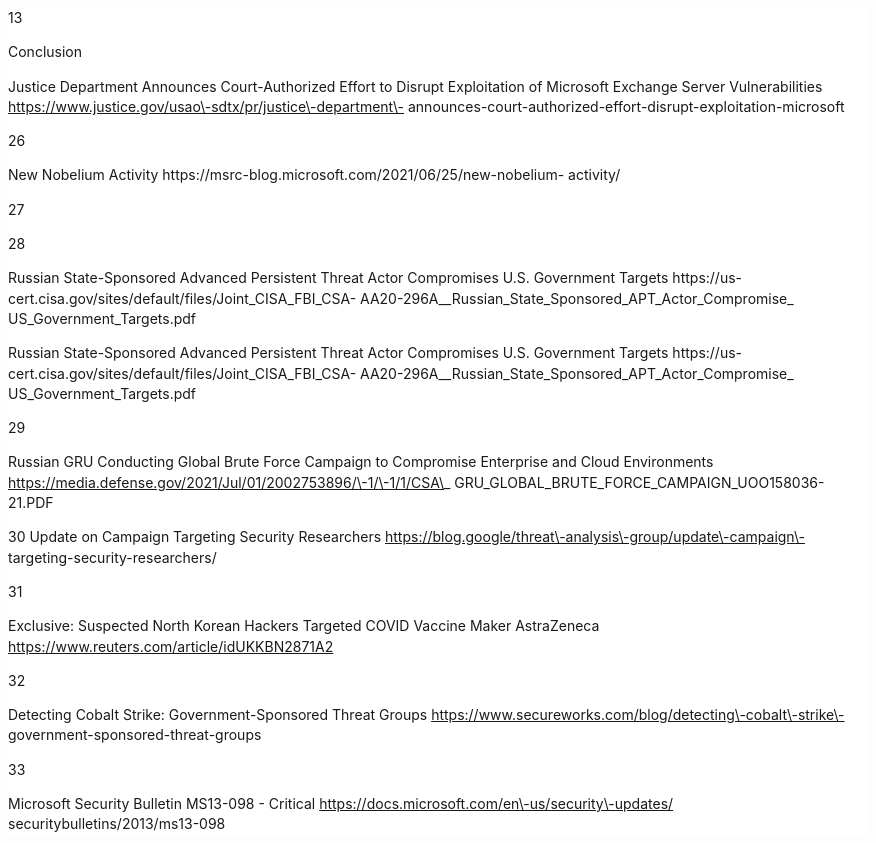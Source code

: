 13 

Conclusion

 Justice Department Announces Court\-Authorized Effort 
to Disrupt Exploitation of Microsoft Exchange Server 
Vulnerabilities 
https://www.justice.gov/usao\-sdtx/pr/justice\-department\-
announces\-court\-authorized\-effort\-disrupt\-exploitation\-microsoft

26 

 New Nobelium Activity 
https://msrc\-blog.microsoft.com/2021/06/25/new\-nobelium\-
activity/

27 

28 

 Russian State\-Sponsored Advanced Persistent Threat Actor 
Compromises U.S. Government Targets 
https://us\-cert.cisa.gov/sites/default/files/Joint\_CISA\_FBI\_CSA\-
AA20\-296A\_\_Russian\_State\_Sponsored\_APT\_Actor\_Compromise\_
US\_Government\_Targets.pdf

 Russian State\-Sponsored Advanced Persistent Threat Actor 
Compromises U.S. Government Targets 
https://us\-cert.cisa.gov/sites/default/files/Joint\_CISA\_FBI\_CSA\-
AA20\-296A\_\_Russian\_State\_Sponsored\_APT\_Actor\_Compromise\_
US\_Government\_Targets.pdf

29 

 Russian GRU Conducting Global Brute Force Campaign to 
Compromise Enterprise and Cloud Environments 
https://media.defense.gov/2021/Jul/01/2002753896/\-1/\-1/1/CSA\_
GRU\_GLOBAL\_BRUTE\_FORCE\_CAMPAIGN\_UOO158036\-21\.PDF

30 Update on Campaign Targeting Security Researchers 
https://blog.google/threat\-analysis\-group/update\-campaign\-
targeting\-security\-researchers/

31 

 Exclusive: Suspected North Korean Hackers Targeted COVID 
Vaccine Maker AstraZeneca 
https://www.reuters.com/article/idUKKBN2871A2

32 

 Detecting Cobalt Strike: Government\-Sponsored 
Threat Groups 
https://www.secureworks.com/blog/detecting\-cobalt\-strike\-
government\-sponsored\-threat\-groups

33 

 Microsoft Security Bulletin MS13\-098 \- Critical 
https://docs.microsoft.com/en\-us/security\-updates/
securitybulletins/2013/ms13\-098
